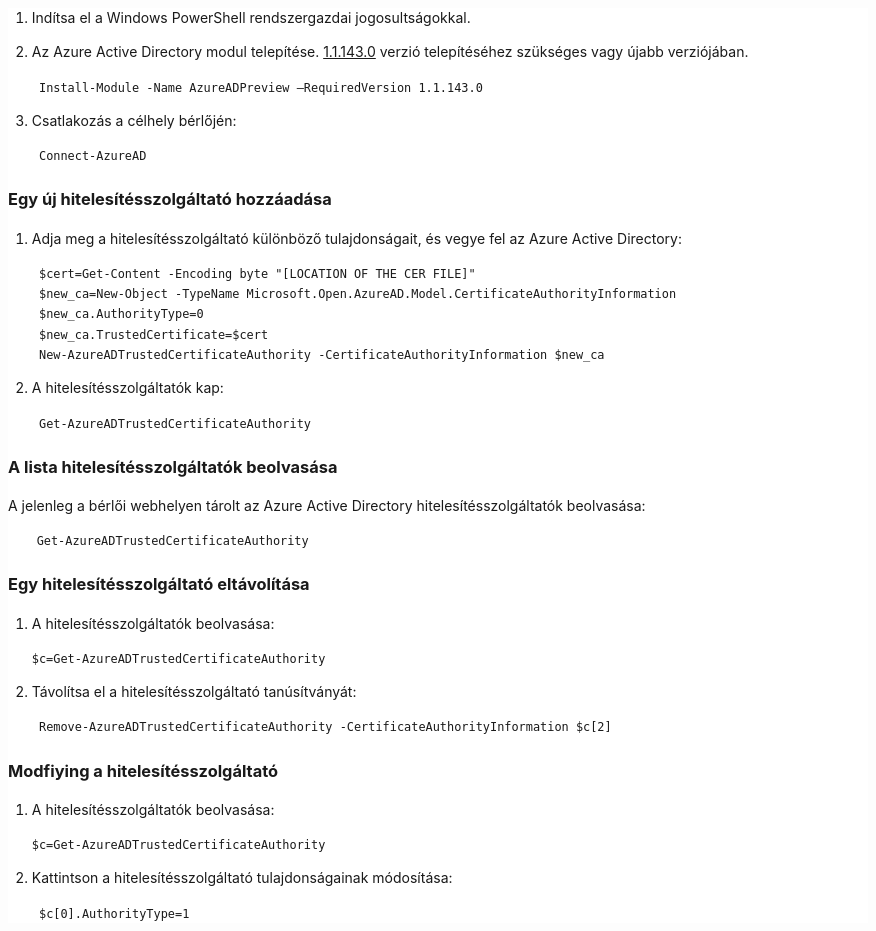 1. Indítsa el a Windows PowerShell rendszergazdai jogosultságokkal. 

2. Az Azure Active Directory modul telepítése. [1.1.143.0](http://www.powershellgallery.com/packages/AzureADPreview/1.1.143.0) verzió telepítéséhez szükséges vagy újabb verziójában.  

        Install-Module -Name AzureADPreview –RequiredVersion 1.1.143.0 

3. Csatlakozás a célhely bérlőjén: 

        Connect-AzureAD 

### <a name="adding-a-new-certificate-authority"></a>Egy új hitelesítésszolgáltató hozzáadása

1. Adja meg a hitelesítésszolgáltató különböző tulajdonságait, és vegye fel az Azure Active Directory: 

        $cert=Get-Content -Encoding byte "[LOCATION OF THE CER FILE]" 
        $new_ca=New-Object -TypeName Microsoft.Open.AzureAD.Model.CertificateAuthorityInformation 
        $new_ca.AuthorityType=0 
        $new_ca.TrustedCertificate=$cert 
        New-AzureADTrustedCertificateAuthority -CertificateAuthorityInformation $new_ca 

5. A hitelesítésszolgáltatók kap: 

        Get-AzureADTrustedCertificateAuthority 


### <a name="retrieving-the-list-certificate-authorities"></a>A lista hitelesítésszolgáltatók beolvasása

A jelenleg a bérlői webhelyen tárolt az Azure Active Directory hitelesítésszolgáltatók beolvasása: 

        Get-AzureADTrustedCertificateAuthority 


### <a name="removing-a-certificate-authority"></a>Egy hitelesítésszolgáltató eltávolítása

1.  A hitelesítésszolgáltatók beolvasása: 

        $c=Get-AzureADTrustedCertificateAuthority 


2. Távolítsa el a hitelesítésszolgáltató tanúsítványát: 

        Remove-AzureADTrustedCertificateAuthority -CertificateAuthorityInformation $c[2] 


### <a name="modfiying-a-certificate-authority"></a>Modfiying a hitelesítésszolgáltató 

1.  A hitelesítésszolgáltatók beolvasása: 

        $c=Get-AzureADTrustedCertificateAuthority 


2. Kattintson a hitelesítésszolgáltató tulajdonságainak módosítása: 

        $c[0].AuthorityType=1 


[1]: ./media/active-directory-certificate-based-authentication-ios/ic195031.png